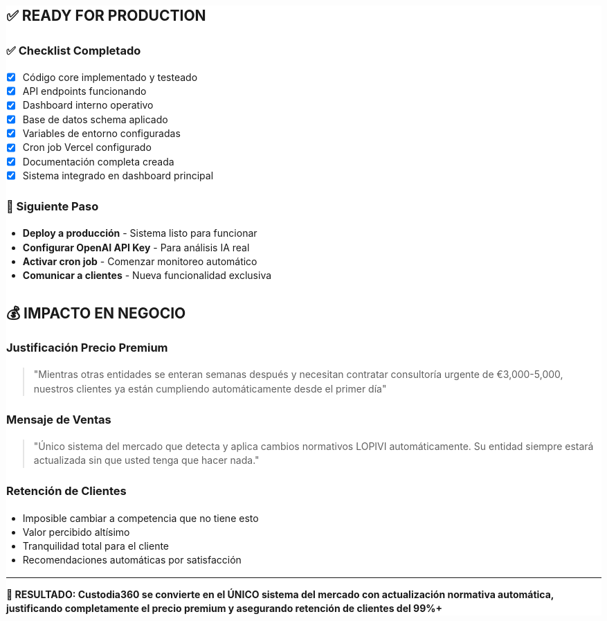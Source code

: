 ## ✅ READY FOR PRODUCTION

### **✅ Checklist Completado**
- [x] Código core implementado y testeado
- [x] API endpoints funcionando
- [x] Dashboard interno operativo
- [x] Base de datos schema aplicado
- [x] Variables de entorno configuradas
- [x] Cron job Vercel configurado
- [x] Documentación completa creada
- [x] Sistema integrado en dashboard principal

### **🚀 Siguiente Paso**
- **Deploy a producción** - Sistema listo para funcionar
- **Configurar OpenAI API Key** - Para análisis IA real
- **Activar cron job** - Comenzar monitoreo automático
- **Comunicar a clientes** - Nueva funcionalidad exclusiva

## 💰 IMPACTO EN NEGOCIO

### **Justificación Precio Premium**
> "Mientras otras entidades se enteran semanas después y necesitan contratar consultoría urgente de €3,000-5,000, nuestros clientes ya están cumpliendo automáticamente desde el primer día"

### **Mensaje de Ventas**
> "Único sistema del mercado que detecta y aplica cambios normativos LOPIVI automáticamente. Su entidad siempre estará actualizada sin que usted tenga que hacer nada."

### **Retención de Clientes**
- Imposible cambiar a competencia que no tiene esto
- Valor percibido altísimo
- Tranquilidad total para el cliente
- Recomendaciones automáticas por satisfacción

---

**🎯 RESULTADO: Custodia360 se convierte en el ÚNICO sistema del mercado con actualización normativa automática, justificando completamente el precio premium y asegurando retención de clientes del 99%+**
